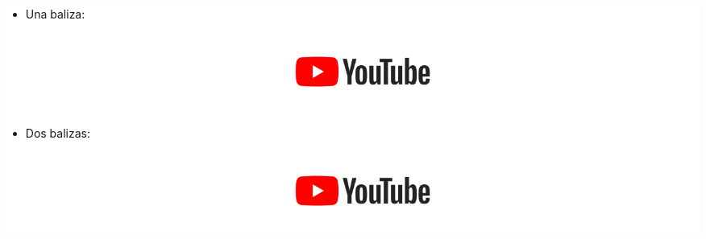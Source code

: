 * Una baliza:
	<p align="center">
		<a href="https://www.youtube.com/watch?v=ACiy273RN0g" target="_blank">
		<img src="images/youtube_play.png" alt="youtube" width="20%"/>
		</a>
	</p>

* Dos balizas:
	<p align="center">
		<a href="https://www.youtube.com/watch?v=XjnPv5EeaSE" target="_blank">
		<img src="images/youtube_play.png" alt="youtube" width="20%"/>
		</a>
	</p>
